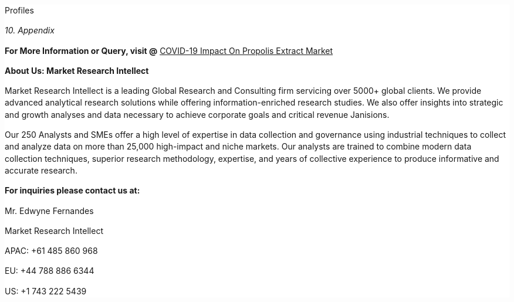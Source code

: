 Profiles</span></em></p><p><em><span class="font-[700]">10. Appendix</span></em></p><p><span class="font-[700]"><strong>For More Information or Query, visit&nbsp;@</strong>&nbsp;</span><span class="font-[700]"><a href="https://www.marketresearchintellect.com/product/global-covid-19-impact-on-propolis-extract-market/?utm_source=Linkedin&utm_medium=858" target="_blank" data-tracking-control-name="article-ssr-frontend-pulse_little-text-block" data-tracking-will-navigate="" data-test-link="">COVID-19 Impact On Propolis Extract Market</a></span></p><p><strong><span class="font-[700]">About Us: Market Research Intellect</span></strong></p><p><span class="">Market Research Intellect is a leading Global Research and Consulting firm servicing over 5000+ global clients. We provide advanced analytical research solutions while offering information-enriched research studies.&nbsp;</span>We also offer insights into strategic and growth analyses and data necessary to achieve corporate goals and critical revenue Janisions.</p><p><span class="">Our 250 Analysts and SMEs offer a high level of expertise in data collection and governance using industrial techniques to collect and analyze data on more than 25,000 high-impact and niche markets. Our analysts are trained to combine modern data collection techniques, superior research methodology, expertise, and years of collective experience to produce informative and accurate research.</span></p><p><strong>For inquiries please contact us at:</strong></p><p>Mr. Edwyne Fernandes</p><p>Market Research Intellect</p><p>APAC: +61 485 860 968</p><p>EU: +44 788 886 6344</p><p>US: +1 743 222 5439</p>
